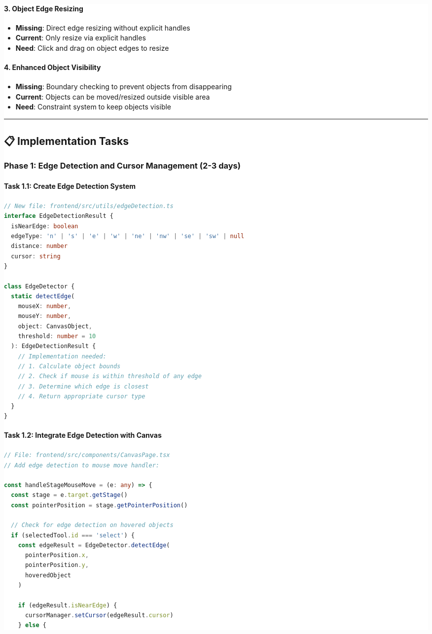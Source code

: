 #### **3. Object Edge Resizing**
- **Missing**: Direct edge resizing without explicit handles
- **Current**: Only resize via explicit handles
- **Need**: Click and drag on object edges to resize

#### **4. Enhanced Object Visibility**
- **Missing**: Boundary checking to prevent objects from disappearing
- **Current**: Objects can be moved/resized outside visible area
- **Need**: Constraint system to keep objects visible

---

## **📋 Implementation Tasks**

### **Phase 1: Edge Detection and Cursor Management (2-3 days)**

#### **Task 1.1: Create Edge Detection System**
```typescript
// New file: frontend/src/utils/edgeDetection.ts
interface EdgeDetectionResult {
  isNearEdge: boolean
  edgeType: 'n' | 's' | 'e' | 'w' | 'ne' | 'nw' | 'se' | 'sw' | null
  distance: number
  cursor: string
}

class EdgeDetector {
  static detectEdge(
    mouseX: number, 
    mouseY: number, 
    object: CanvasObject, 
    threshold: number = 10
  ): EdgeDetectionResult {
    // Implementation needed:
    // 1. Calculate object bounds
    // 2. Check if mouse is within threshold of any edge
    // 3. Determine which edge is closest
    // 4. Return appropriate cursor type
  }
}
```

#### **Task 1.2: Integrate Edge Detection with Canvas**
```typescript
// File: frontend/src/components/CanvasPage.tsx
// Add edge detection to mouse move handler:

const handleStageMouseMove = (e: any) => {
  const stage = e.target.getStage()
  const pointerPosition = stage.getPointerPosition()
  
  // Check for edge detection on hovered objects
  if (selectedTool.id === 'select') {
    const edgeResult = EdgeDetector.detectEdge(
      pointerPosition.x, 
      pointerPosition.y, 
      hoveredObject
    )
    
    if (edgeResult.isNearEdge) {
      cursorManager.setCursor(edgeResult.cursor)
    } else {
```